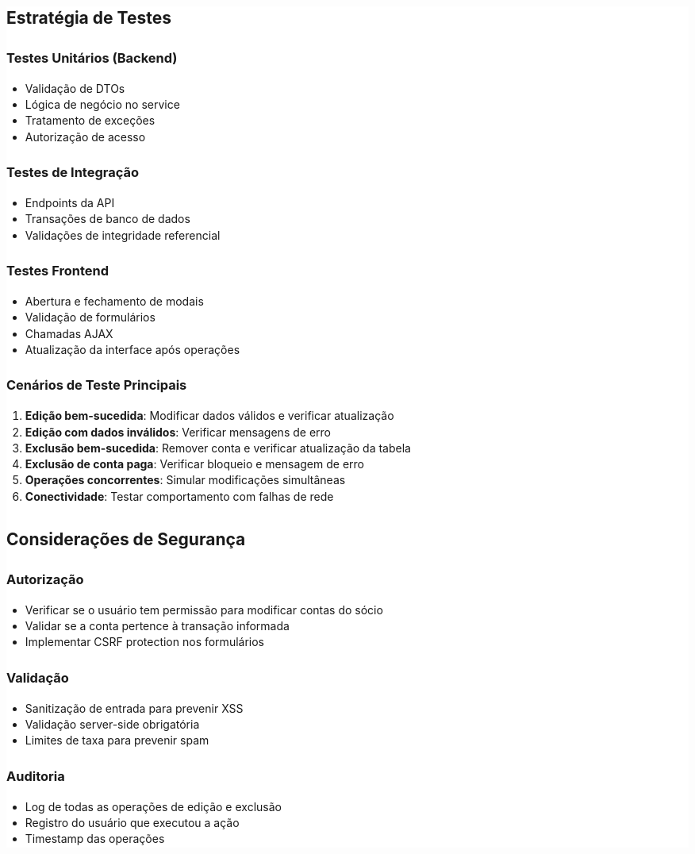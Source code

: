 ## Estratégia de Testes

### Testes Unitários (Backend)

- Validação de DTOs
- Lógica de negócio no service
- Tratamento de exceções
- Autorização de acesso

### Testes de Integração

- Endpoints da API
- Transações de banco de dados
- Validações de integridade referencial

### Testes Frontend

- Abertura e fechamento de modais
- Validação de formulários
- Chamadas AJAX
- Atualização da interface após operações

### Cenários de Teste Principais

1. **Edição bem-sucedida**: Modificar dados válidos e verificar atualização
2. **Edição com dados inválidos**: Verificar mensagens de erro
3. **Exclusão bem-sucedida**: Remover conta e verificar atualização da tabela
4. **Exclusão de conta paga**: Verificar bloqueio e mensagem de erro
5. **Operações concorrentes**: Simular modificações simultâneas
6. **Conectividade**: Testar comportamento com falhas de rede

## Considerações de Segurança

### Autorização

- Verificar se o usuário tem permissão para modificar contas do sócio
- Validar se a conta pertence à transação informada
- Implementar CSRF protection nos formulários

### Validação

- Sanitização de entrada para prevenir XSS
- Validação server-side obrigatória
- Limites de taxa para prevenir spam

### Auditoria

- Log de todas as operações de edição e exclusão
- Registro do usuário que executou a ação
- Timestamp das operações
